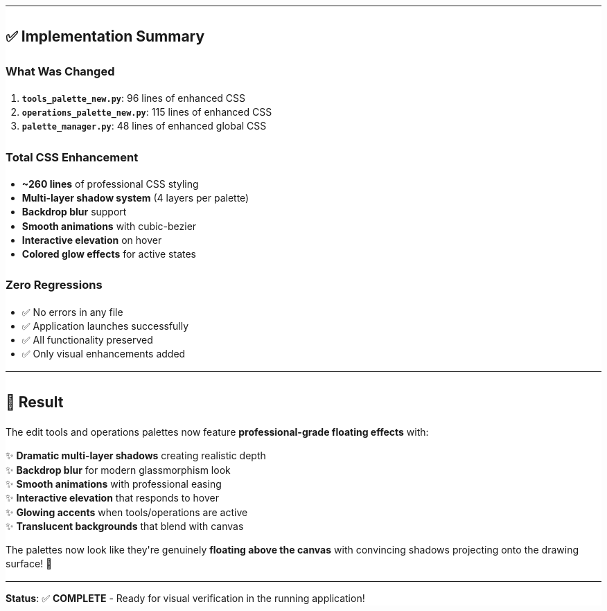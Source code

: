 
---

## ✅ Implementation Summary

### What Was Changed
1. **`tools_palette_new.py`**: 96 lines of enhanced CSS
2. **`operations_palette_new.py`**: 115 lines of enhanced CSS
3. **`palette_manager.py`**: 48 lines of enhanced global CSS

### Total CSS Enhancement
- **~260 lines** of professional CSS styling
- **Multi-layer shadow system** (4 layers per palette)
- **Backdrop blur** support
- **Smooth animations** with cubic-bezier
- **Interactive elevation** on hover
- **Colored glow effects** for active states

### Zero Regressions
- ✅ No errors in any file
- ✅ Application launches successfully
- ✅ All functionality preserved
- ✅ Only visual enhancements added

---

## 🎉 Result

The edit tools and operations palettes now feature **professional-grade floating effects** with:

✨ **Dramatic multi-layer shadows** creating realistic depth  
✨ **Backdrop blur** for modern glassmorphism look  
✨ **Smooth animations** with professional easing  
✨ **Interactive elevation** that responds to hover  
✨ **Glowing accents** when tools/operations are active  
✨ **Translucent backgrounds** that blend with canvas  

The palettes now look like they're genuinely **floating above the canvas** with convincing shadows projecting onto the drawing surface! 🚀

---

**Status**: ✅ **COMPLETE** - Ready for visual verification in the running application!

